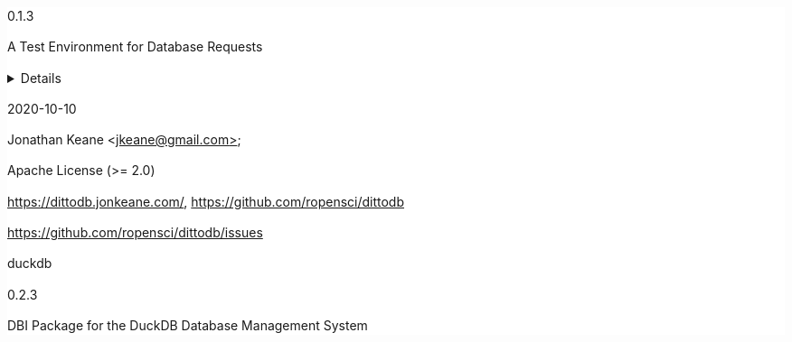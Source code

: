 0.1.3

</td>

<td style="text-align:left;">

A Test Environment for Database Requests

</td>

<td style="text-align:left;">

<details></details>

</td>

<td style="text-align:left;">

2020-10-10

</td>

<td style="text-align:left;">

Jonathan Keane \<[jkeane@gmail.com\>](mailto:jkeane@gmail.com%3E);

</td>

<td style="text-align:left;">

Apache License (\>= 2.0)

</td>

<td style="text-align:left;">

<https://dittodb.jonkeane.com/>, <https://github.com/ropensci/dittodb>

</td>

<td style="text-align:left;">

<https://github.com/ropensci/dittodb/issues>

</td>

</tr>

<tr>

<td style="text-align:left;">

duckdb

</td>

<td style="text-align:left;">

0.2.3

</td>

<td style="text-align:left;">

DBI Package for the DuckDB Database Management System

